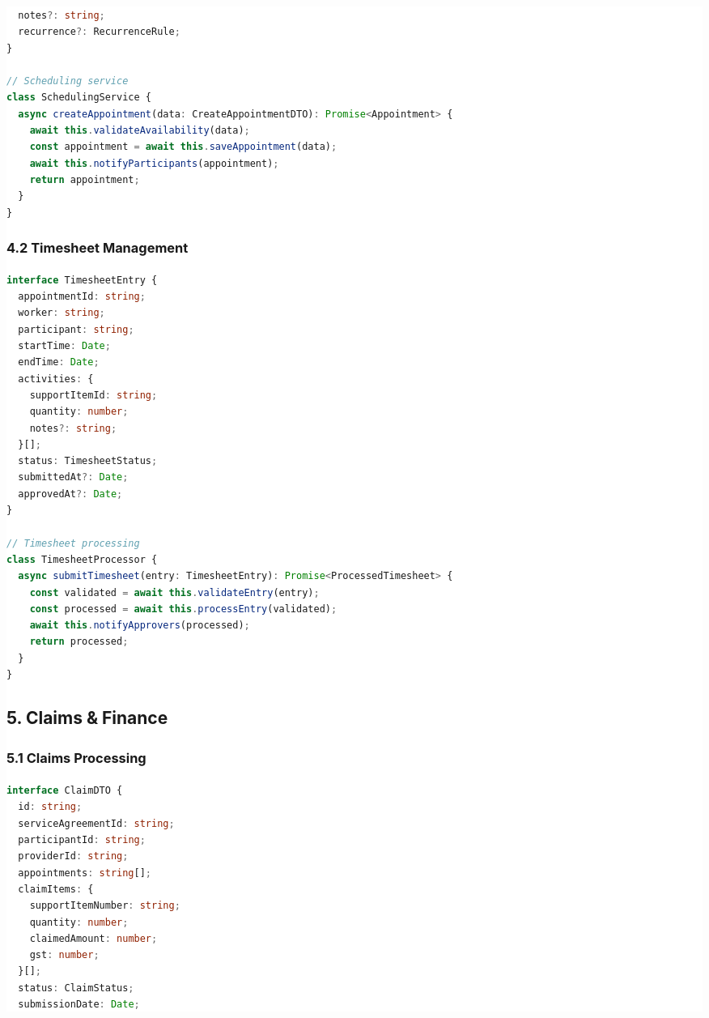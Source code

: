 ```typescript
  notes?: string;
  recurrence?: RecurrenceRule;
}

// Scheduling service
class SchedulingService {
  async createAppointment(data: CreateAppointmentDTO): Promise<Appointment> {
    await this.validateAvailability(data);
    const appointment = await this.saveAppointment(data);
    await this.notifyParticipants(appointment);
    return appointment;
  }
}
```

### 4.2 Timesheet Management
```typescript
interface TimesheetEntry {
  appointmentId: string;
  worker: string;
  participant: string;
  startTime: Date;
  endTime: Date;
  activities: {
    supportItemId: string;
    quantity: number;
    notes?: string;
  }[];
  status: TimesheetStatus;
  submittedAt?: Date;
  approvedAt?: Date;
}

// Timesheet processing
class TimesheetProcessor {
  async submitTimesheet(entry: TimesheetEntry): Promise<ProcessedTimesheet> {
    const validated = await this.validateEntry(entry);
    const processed = await this.processEntry(validated);
    await this.notifyApprovers(processed);
    return processed;
  }
}
```

## 5. Claims & Finance

### 5.1 Claims Processing
```typescript
interface ClaimDTO {
  id: string;
  serviceAgreementId: string;
  participantId: string;
  providerId: string;
  appointments: string[];
  claimItems: {
    supportItemNumber: string;
    quantity: number;
    claimedAmount: number;
    gst: number;
  }[];
  status: ClaimStatus;
  submissionDate: Date;
```
